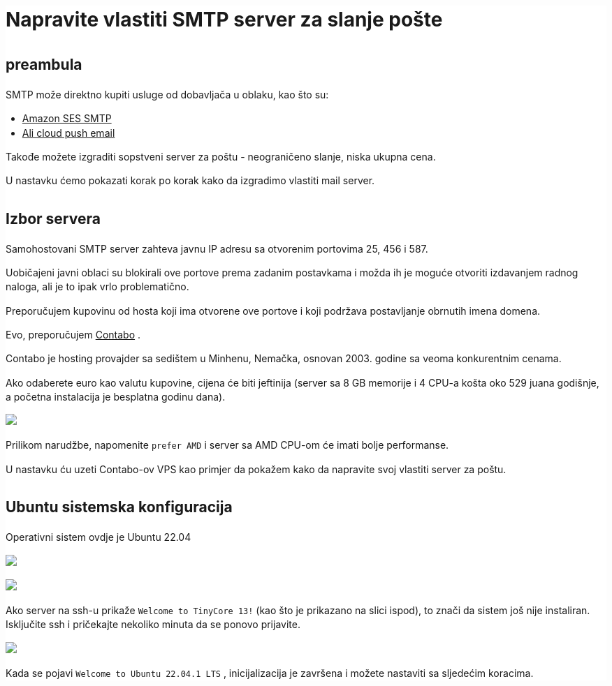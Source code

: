 # Napravite vlastiti SMTP server za slanje pošte

## preambula

SMTP može direktno kupiti usluge od dobavljača u oblaku, kao što su:

* [Amazon SES SMTP](https://docs.aws.amazon.com/ses/latest/dg/send-email-smtp.html)
* [Ali cloud push email](https://www.alibabacloud.com/help/directmail/latest/three-mail-sending-methods)

Takođe možete izgraditi sopstveni server za poštu - neograničeno slanje, niska ukupna cena.

U nastavku ćemo pokazati korak po korak kako da izgradimo vlastiti mail server.

## Izbor servera

Samohostovani SMTP server zahteva javnu IP adresu sa otvorenim portovima 25, 456 i 587.

Uobičajeni javni oblaci su blokirali ove portove prema zadanim postavkama i možda ih je moguće otvoriti izdavanjem radnog naloga, ali je to ipak vrlo problematično.

Preporučujem kupovinu od hosta koji ima otvorene ove portove i koji podržava postavljanje obrnutih imena domena.

Evo, preporučujem [Contabo](https://contabo.com) .

Contabo je hosting provajder sa sedištem u Minhenu, Nemačka, osnovan 2003. godine sa veoma konkurentnim cenama.

Ako odaberete euro kao valutu kupovine, cijena će biti jeftinija (server sa 8 GB memorije i 4 CPU-a košta oko 529 juana godišnje, a početna instalacija je besplatna godinu dana).

![](https://pub-b8db533c86124200a9d799bf3ba88099.r2.dev/2023/03/UoAQkwY.webp)

Prilikom narudžbe, napomenite `prefer AMD` i server sa AMD CPU-om će imati bolje performanse.

U nastavku ću uzeti Contabo-ov VPS kao primjer da pokažem kako da napravite svoj vlastiti server za poštu.

## Ubuntu sistemska konfiguracija

Operativni sistem ovdje je Ubuntu 22.04

![](https://pub-b8db533c86124200a9d799bf3ba88099.r2.dev/2023/03/smpIu1F.webp)

![](https://pub-b8db533c86124200a9d799bf3ba88099.r2.dev/2023/03/m7Mwjwr.webp)

Ako server na ssh-u prikaže `Welcome to TinyCore 13!` (kao što je prikazano na slici ispod), to znači da sistem još nije instaliran. Isključite ssh i pričekajte nekoliko minuta da se ponovo prijavite.

![](https://pub-b8db533c86124200a9d799bf3ba88099.r2.dev/2023/03/-qKACz9.webp)

Kada se pojavi `Welcome to Ubuntu 22.04.1 LTS` , inicijalizacija je završena i možete nastaviti sa sljedećim koracima.
